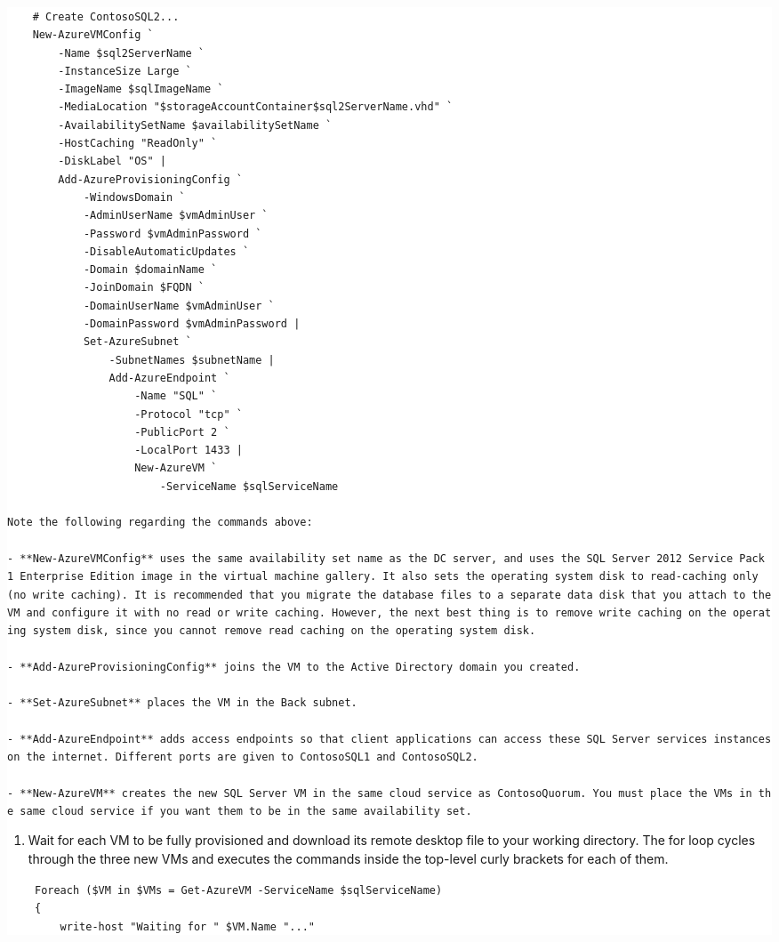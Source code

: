 		# Create ContosoSQL2...
		New-AzureVMConfig `
		    -Name $sql2ServerName `
		    -InstanceSize Large `
		    -ImageName $sqlImageName `
		    -MediaLocation "$storageAccountContainer$sql2ServerName.vhd" `
		    -AvailabilitySetName $availabilitySetName `
		    -HostCaching "ReadOnly" `
		    -DiskLabel "OS" |
		    Add-AzureProvisioningConfig `
		        -WindowsDomain `
		        -AdminUserName $vmAdminUser `
		        -Password $vmAdminPassword `
		        -DisableAutomaticUpdates `
		        -Domain $domainName `
		        -JoinDomain $FQDN `
		        -DomainUserName $vmAdminUser `
		        -DomainPassword $vmAdminPassword |
		        Set-AzureSubnet `
		            -SubnetNames $subnetName |
		            Add-AzureEndpoint `
		                -Name "SQL" `
		                -Protocol "tcp" `
		                -PublicPort 2 `
		                -LocalPort 1433 |
		                New-AzureVM `
		                    -ServiceName $sqlServiceName

	Note the following regarding the commands above:

	- **New-AzureVMConfig** uses the same availability set name as the DC server, and uses the SQL Server 2012 Service Pack 1 Enterprise Edition image in the virtual machine gallery. It also sets the operating system disk to read-caching only (no write caching). It is recommended that you migrate the database files to a separate data disk that you attach to the VM and configure it with no read or write caching. However, the next best thing is to remove write caching on the operating system disk, since you cannot remove read caching on the operating system disk.

	- **Add-AzureProvisioningConfig** joins the VM to the Active Directory domain you created.

	- **Set-AzureSubnet** places the VM in the Back subnet.

	- **Add-AzureEndpoint** adds access endpoints so that client applications can access these SQL Server services instances on the internet. Different ports are given to ContosoSQL1 and ContosoSQL2.

	- **New-AzureVM** creates the new SQL Server VM in the same cloud service as ContosoQuorum. You must place the VMs in the same cloud service if you want them to be in the same availability set.

1. Wait for each VM to be fully provisioned and download its remote desktop file to your working directory. The for loop cycles through the three new VMs and executes the commands inside the top-level curly brackets for each of them.

		Foreach ($VM in $VMs = Get-AzureVM -ServiceName $sqlServiceName)
		{
		    write-host "Waiting for " $VM.Name "..."
